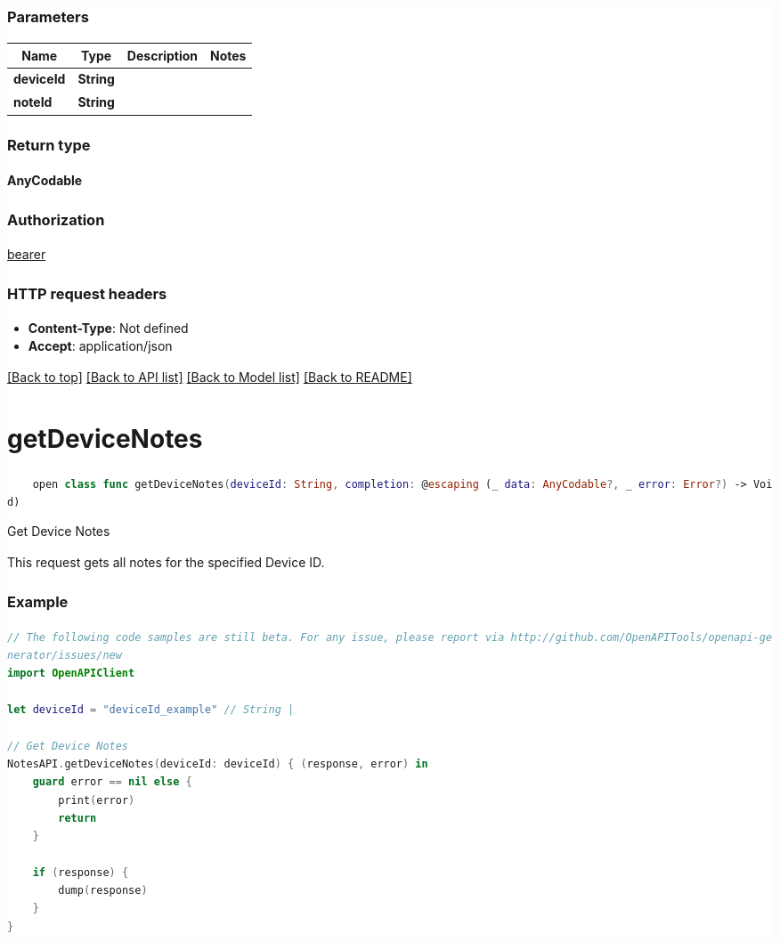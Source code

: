 ### Parameters

Name | Type | Description  | Notes
------------- | ------------- | ------------- | -------------
 **deviceId** | **String** |  | 
 **noteId** | **String** |  | 

### Return type

**AnyCodable**

### Authorization

[bearer](../README.md#bearer)

### HTTP request headers

 - **Content-Type**: Not defined
 - **Accept**: application/json

[[Back to top]](#) [[Back to API list]](../README.md#documentation-for-api-endpoints) [[Back to Model list]](../README.md#documentation-for-models) [[Back to README]](../README.md)

# **getDeviceNotes**
```swift
    open class func getDeviceNotes(deviceId: String, completion: @escaping (_ data: AnyCodable?, _ error: Error?) -> Void)
```

Get Device Notes

This request gets all notes for the specified Device ID.

### Example
```swift
// The following code samples are still beta. For any issue, please report via http://github.com/OpenAPITools/openapi-generator/issues/new
import OpenAPIClient

let deviceId = "deviceId_example" // String | 

// Get Device Notes
NotesAPI.getDeviceNotes(deviceId: deviceId) { (response, error) in
    guard error == nil else {
        print(error)
        return
    }

    if (response) {
        dump(response)
    }
}
```
